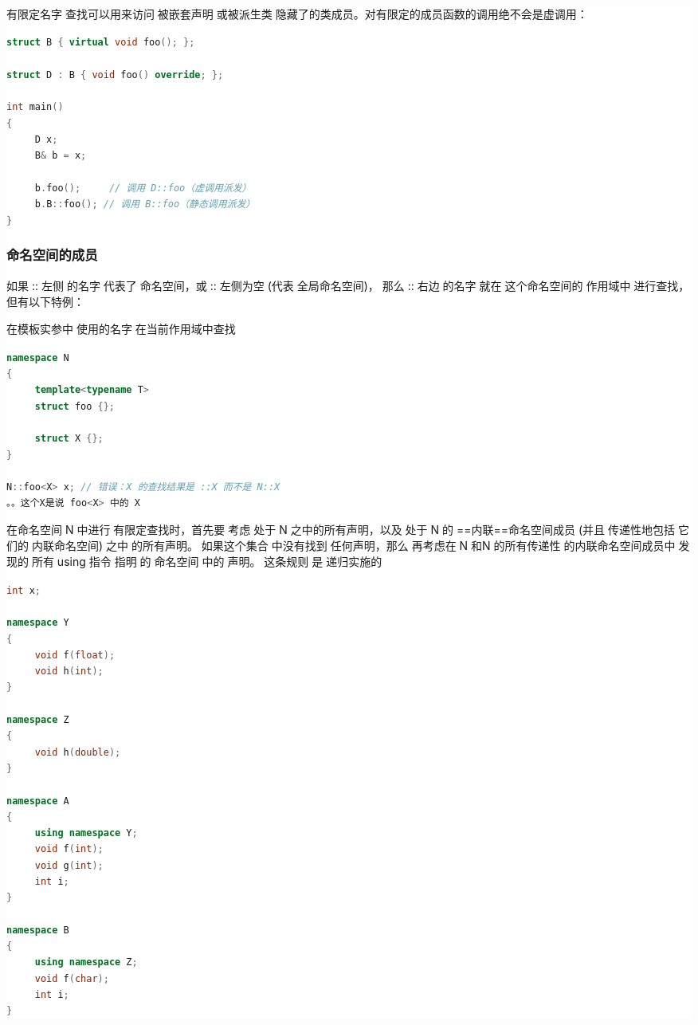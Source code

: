 有限定名字 查找可以用来访问 被嵌套声明 或被派生类 隐藏了的类成员。对有限定的成员函数的调用绝不会是虚调用：

```C++
struct B { virtual void foo(); };

struct D : B { void foo() override; };

int main()
{
     D x;
     B& b = x;

     b.foo();     // 调用 D::foo（虚调用派发）
     b.B::foo(); // 调用 B::foo（静态调用派发）
}
```

### 命名空间的成员

如果 :: 左侧 的名字 代表了 命名空间，或 :: 左侧为空 (代表 全局命名空间)， 那么 :: 右边 的名字 就在 这个命名空间的 作用域中 进行查找， 但有以下特例：

在模板实参中 使用的名字 在当前作用域中查找

```C++
namespace N
{
     template<typename T>
     struct foo {};

     struct X {};
}

N::foo<X> x; // 错误：X 的查找结果是 ::X 而不是 N::X
。。这个X是说 foo<X> 中的 X
```

在命名空间 N 中进行 有限定查找时，首先要 考虑 处于 N 之中的所有声明，以及 处于 N 的 ==内联==命名空间成员 (并且 传递性地包括 它们的 内联命名空间) 之中 的所有声明。 如果这个集合 中没有找到 任何声明，那么 再考虑在 N 和N 的所有传递性 的内联命名空间成员中 发现的 所有 using 指令 指明 的 命名空间 中的 声明。 这条规则 是 递归实施的

```C++
int x;

namespace Y
{
     void f(float);
     void h(int);
}

namespace Z
{
     void h(double);
}

namespace A
{
     using namespace Y;
     void f(int);
     void g(int);
     int i;
}

namespace B
{
     using namespace Z;
     void f(char);
     int i;
}
```